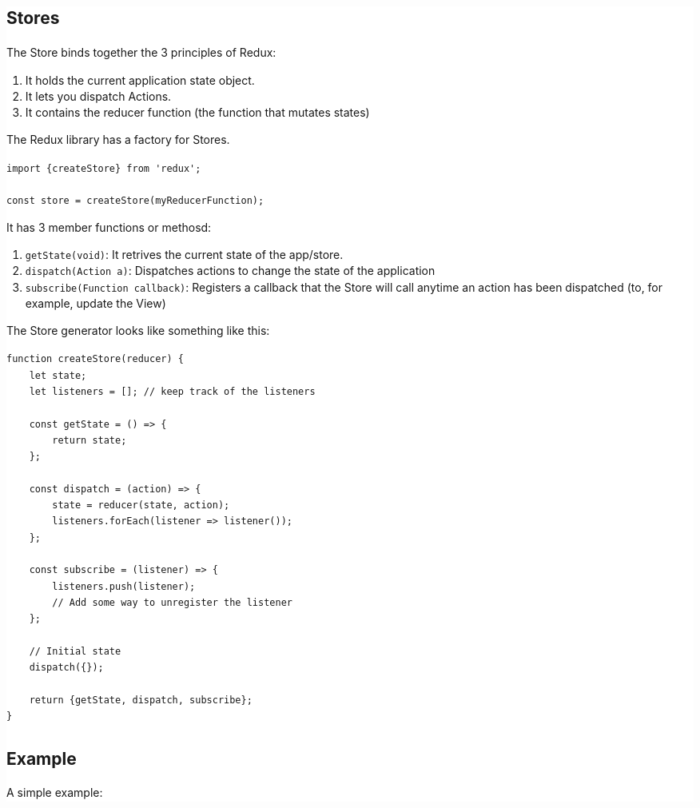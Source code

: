 
## Stores

The Store binds together the 3 principles of Redux: 

1. It holds the current application state object.
2. It lets you dispatch Actions.
3. It contains the reducer function (the function that mutates states)

The Redux library has a factory for Stores. 

```JS
import {createStore} from 'redux';

const store = createStore(myReducerFunction);
```

It has 3 member functions or methosd:

1. `getState(void)`: It retrives the current state of the app/store.
2. `dispatch(Action a)`: Dispatches actions to change the state of the application
3. `subscribe(Function callback)`: Registers a callback that the Store will call anytime an action has been dispatched (to, for example, update the View)

The Store generator looks like something like this: 

```JS
function createStore(reducer) {
	let state;
	let listeners = []; // keep track of the listeners

	const getState = () => {
		return state;
	};

	const dispatch = (action) => {
		state = reducer(state, action);
		listeners.forEach(listener => listener());
	};

	const subscribe = (listener) => {
		listeners.push(listener);
		// Add some way to unregister the listener
	};

	// Initial state
	dispatch({});

	return {getState, dispatch, subscribe};
}
```

## Example

A simple example:
